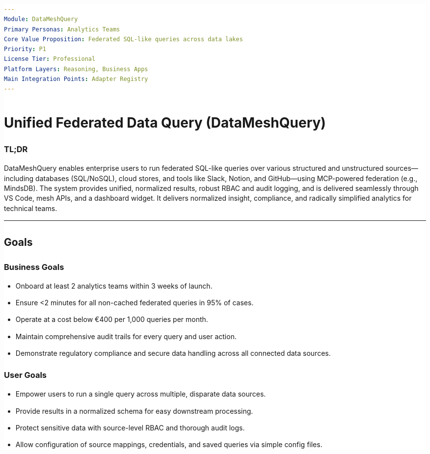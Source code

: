 ```yaml
---
Module: DataMeshQuery
Primary Personas: Analytics Teams
Core Value Proposition: Federated SQL-like queries across data lakes
Priority: P1
License Tier: Professional
Platform Layers: Reasoning, Business Apps
Main Integration Points: Adapter Registry
---
```


# Unified Federated Data Query (DataMeshQuery)

### TL;DR

DataMeshQuery enables enterprise users to run federated SQL-like queries
over various structured and unstructured sources—including databases
(SQL/NoSQL), cloud stores, and tools like Slack, Notion, and
GitHub—using MCP-powered federation (e.g., MindsDB). The system provides
unified, normalized results, robust RBAC and audit logging, and is
delivered seamlessly through VS Code, mesh APIs, and a dashboard widget.
It delivers normalized insight, compliance, and radically simplified
analytics for technical teams.

------------------------------------------------------------------------

## Goals

### Business Goals

- Onboard at least 2 analytics teams within 3 weeks of launch.

- Ensure \<2 minutes for all non-cached federated queries in 95% of
  cases.

- Operate at a cost below €400 per 1,000 queries per month.

- Maintain comprehensive audit trails for every query and user action.

- Demonstrate regulatory compliance and secure data handling across all
  connected data sources.

### User Goals

- Empower users to run a single query across multiple, disparate data
  sources.

- Provide results in a normalized schema for easy downstream processing.

- Protect sensitive data with source-level RBAC and thorough audit logs.

- Allow configuration of source mappings, credentials, and saved queries
  via simple config files.
